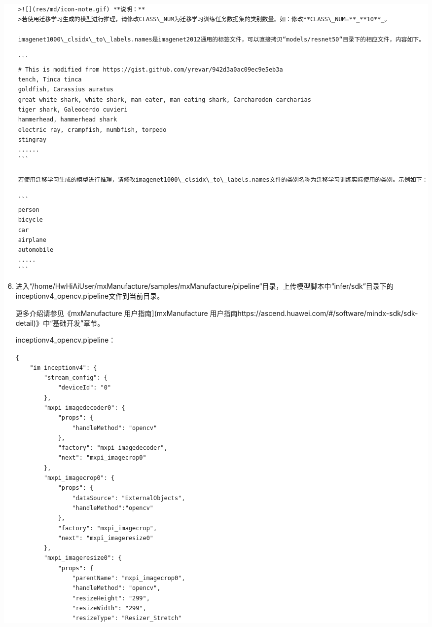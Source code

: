         >![](res/md/icon-note.gif) **说明：** 
        >若使用迁移学习生成的模型进行推理，请修改CLASS\_NUM为迁移学习训练任务数据集的类别数量。如：修改**CLASS\_NUM=**_**10**_。

        imagenet1000\_clsidx\_to\_labels.names是imagenet2012通用的标签文件，可以直接拷贝“models/resnet50“目录下的相应文件，内容如下。

        ```
        # This is modified from https://gist.github.com/yrevar/942d3a0ac09ec9e5eb3a
        tench, Tinca tinca
        goldfish, Carassius auratus
        great white shark, white shark, man-eater, man-eating shark, Carcharodon carcharias
        tiger shark, Galeocerdo cuvieri
        hammerhead, hammerhead shark
        electric ray, crampfish, numbfish, torpedo
        stingray
        ......
        ```

        若使用迁移学习生成的模型进行推理，请修改imagenet1000\_clsidx\_to\_labels.names文件的类别名称为迁移学习训练实际使用的类别。示例如下：

        ```
        person
        bicycle
        car
        airplane
        automobile
        .....
        ```


6.  进入“/home/HwHiAiUser/mxManufacture/samples/mxManufacture/pipeline“目录，上传模型脚本中“infer/sdk”目录下的inceptionv4\_opencv.pipeline文件到当前目录。

    更多介绍请参见《mxManufacture 用户指南](mxManufacture 用户指南https://ascend.huawei.com/#/software/mindx-sdk/sdk-detail)》中“基础开发”章节。

    inceptionv4\_opencv.pipeline：

    ```
    {
        "im_inceptionv4": {
            "stream_config": {
                "deviceId": "0"
            },
            "mxpi_imagedecoder0": {
                "props": {
                    "handleMethod": "opencv"
                },
                "factory": "mxpi_imagedecoder",
                "next": "mxpi_imagecrop0"
            },
            "mxpi_imagecrop0": {
                "props": {
                    "dataSource": "ExternalObjects",
                    "handleMethod":"opencv"
                },
                "factory": "mxpi_imagecrop",
                "next": "mxpi_imageresize0"
            },
            "mxpi_imageresize0": {
                "props": {
                    "parentName": "mxpi_imagecrop0",
                    "handleMethod": "opencv",
                    "resizeHeight": "299",
                    "resizeWidth": "299",
                    "resizeType": "Resizer_Stretch"